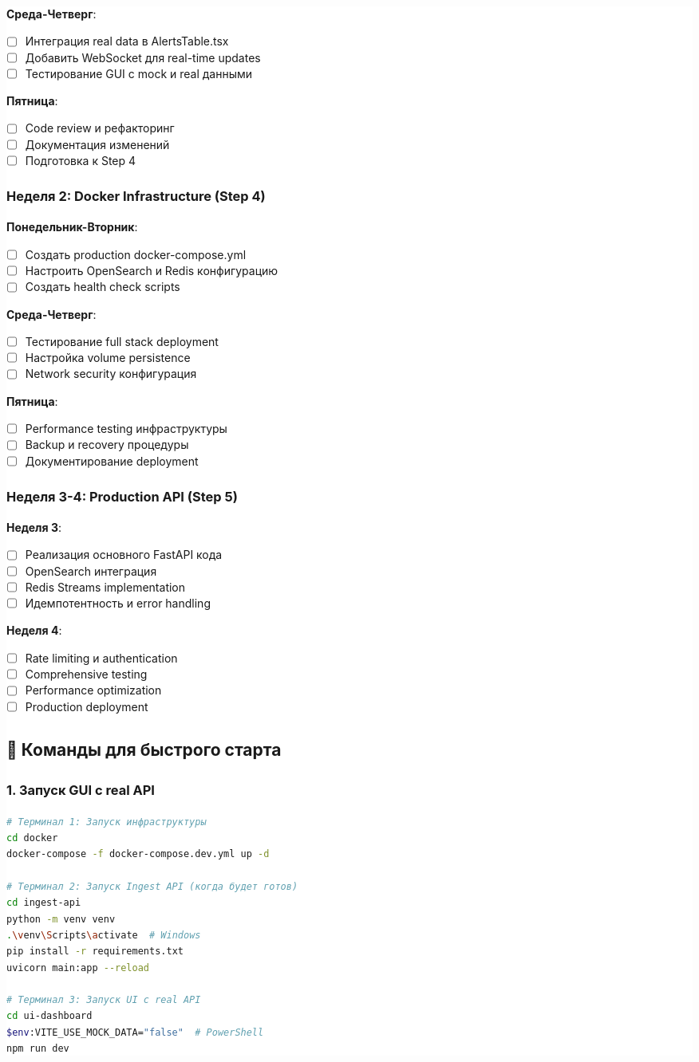 **Среда-Четверг**:
- [ ] Интеграция real data в AlertsTable.tsx
- [ ] Добавить WebSocket для real-time updates
- [ ] Тестирование GUI с mock и real данными

**Пятница**:
- [ ] Code review и рефакторинг
- [ ] Документация изменений
- [ ] Подготовка к Step 4

### Неделя 2: Docker Infrastructure (Step 4)
**Понедельник-Вторник**:
- [ ] Создать production docker-compose.yml
- [ ] Настроить OpenSearch и Redis конфигурацию
- [ ] Создать health check scripts

**Среда-Четверг**:
- [ ] Тестирование full stack deployment
- [ ] Настройка volume persistence
- [ ] Network security конфигурация

**Пятница**:
- [ ] Performance testing инфраструктуры
- [ ] Backup и recovery процедуры
- [ ] Документирование deployment

### Неделя 3-4: Production API (Step 5)
**Неделя 3**:
- [ ] Реализация основного FastAPI кода
- [ ] OpenSearch интеграция
- [ ] Redis Streams implementation
- [ ] Идемпотентность и error handling

**Неделя 4**:
- [ ] Rate limiting и authentication
- [ ] Comprehensive testing
- [ ] Performance optimization
- [ ] Production deployment

## 🔧 Команды для быстрого старта

### 1. Запуск GUI с real API
```bash
# Терминал 1: Запуск инфраструктуры
cd docker
docker-compose -f docker-compose.dev.yml up -d

# Терминал 2: Запуск Ingest API (когда будет готов)
cd ingest-api
python -m venv venv
.\venv\Scripts\activate  # Windows
pip install -r requirements.txt
uvicorn main:app --reload

# Терминал 3: Запуск UI с real API
cd ui-dashboard
$env:VITE_USE_MOCK_DATA="false"  # PowerShell
npm run dev
```
